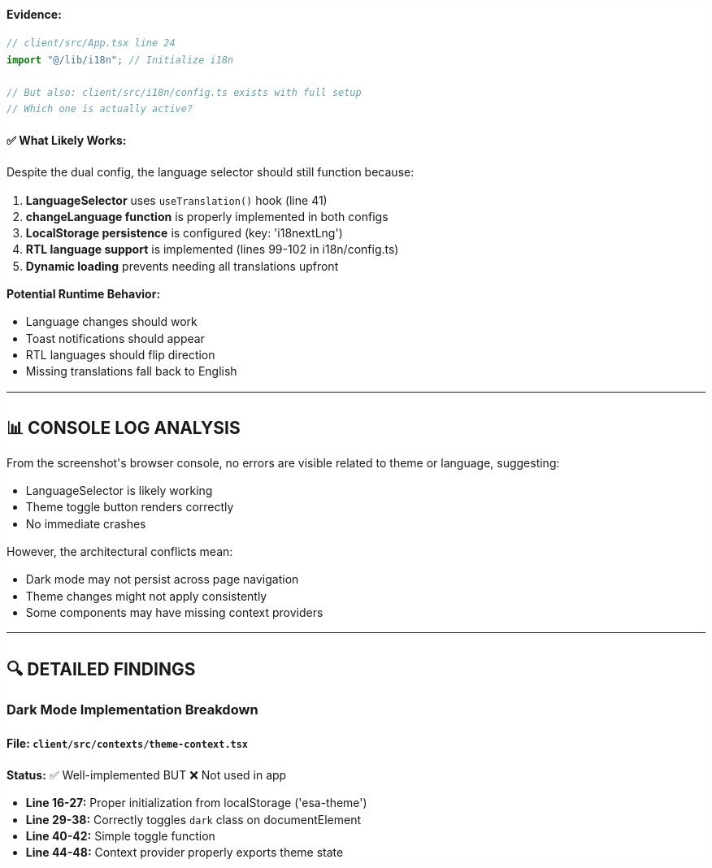 **Evidence:**
```typescript
// client/src/App.tsx line 24
import "@/lib/i18n"; // Initialize i18n

// But also: client/src/i18n/config.ts exists with full setup
// Which one is actually active?
```

#### ✅ What Likely Works:

Despite the dual config, the language selector should still function because:

1. **LanguageSelector** uses `useTranslation()` hook (line 41)
2. **changeLanguage function** is properly implemented in both configs
3. **LocalStorage persistence** is configured (key: 'i18nextLng')
4. **RTL language support** is implemented (lines 99-102 in i18n/config.ts)
5. **Dynamic loading** prevents needing all translations upfront

**Potential Runtime Behavior:**
- Language changes should work
- Toast notifications should appear
- RTL languages should flip direction
- Missing translations fall back to English

---

## 📊 CONSOLE LOG ANALYSIS

From the screenshot's browser console, no errors are visible related to theme or language, suggesting:
- LanguageSelector is likely working
- Theme toggle button renders correctly
- No immediate crashes

However, the architectural conflicts mean:
- Dark mode may not persist across page navigation
- Theme changes might not apply consistently
- Some components may have missing context providers

---

## 🔍 DETAILED FINDINGS

### Dark Mode Implementation Breakdown

#### File: `client/src/contexts/theme-context.tsx`
**Status:** ✅ Well-implemented BUT ❌ Not used in app
- **Line 16-27:** Proper initialization from localStorage ('esa-theme')
- **Line 29-38:** Correctly toggles `dark` class on documentElement
- **Line 40-42:** Simple toggle function
- **Line 44-48:** Context provider properly exports theme state

